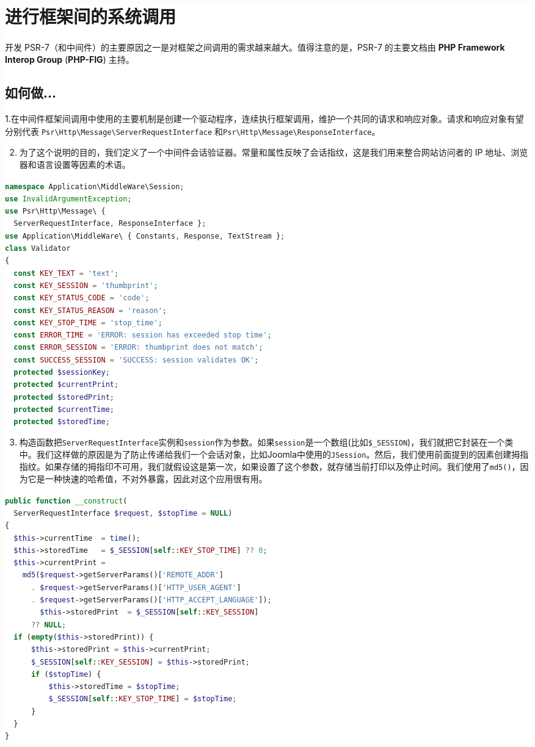 # 进行框架间的系统调用

开发 PSR-7（和中间件）的主要原因之一是对框架之间调用的需求越来越大。值得注意的是，PSR-7 的主要文档由 **PHP Framework Interop Group** \(**PHP-FIG**\) 主持。

## 如何做...

1.在中间件框架间调用中使用的主要机制是创建一个驱动程序，连续执行框架调用，维护一个共同的请求和响应对象。请求和响应对象有望分别代表 `Psr\Http\Message\ServerRequestInterface` 和`Psr\Http\Message\ResponseInterface`。

2. 为了这个说明的目的，我们定义了一个中间件会话验证器。常量和属性反映了会话指纹，这是我们用来整合网站访问者的 IP 地址、浏览器和语言设置等因素的术语。

```php
namespace Application\MiddleWare\Session;
use InvalidArgumentException;
use Psr\Http\Message\ { 
  ServerRequestInterface, ResponseInterface };
use Application\MiddleWare\ { Constants, Response, TextStream };
class Validator
{
  const KEY_TEXT = 'text';
  const KEY_SESSION = 'thumbprint';
  const KEY_STATUS_CODE = 'code';
  const KEY_STATUS_REASON = 'reason';
  const KEY_STOP_TIME = 'stop_time';
  const ERROR_TIME = 'ERROR: session has exceeded stop time';
  const ERROR_SESSION = 'ERROR: thumbprint does not match';
  const SUCCESS_SESSION = 'SUCCESS: session validates OK';
  protected $sessionKey;
  protected $currentPrint;
  protected $storedPrint;
  protected $currentTime;
  protected $storedTime;
```

3. 构造函数把`ServerRequestInterface`实例和`session`作为参数。如果`session`是一个数组\(比如`$_SESSION`\)，我们就把它封装在一个类中。我们这样做的原因是为了防止传递给我们一个会话对象，比如Joomla中使用的`JSession`。然后，我们使用前面提到的因素创建拇指指纹。如果存储的拇指印不可用，我们就假设这是第一次，如果设置了这个参数，就存储当前打印以及停止时间。我们使用了`md5()`，因为它是一种快速的哈希值，不对外暴露，因此对这个应用很有用。

```php
public function __construct(
  ServerRequestInterface $request, $stopTime = NULL)
{
  $this->currentTime  = time();
  $this->storedTime   = $_SESSION[self::KEY_STOP_TIME] ?? 0;
  $this->currentPrint = 
    md5($request->getServerParams()['REMOTE_ADDR']
      . $request->getServerParams()['HTTP_USER_AGENT']
      . $request->getServerParams()['HTTP_ACCEPT_LANGUAGE']);
        $this->storedPrint  = $_SESSION[self::KEY_SESSION] 
      ?? NULL;
  if (empty($this->storedPrint)) {
      $this->storedPrint = $this->currentPrint;
      $_SESSION[self::KEY_SESSION] = $this->storedPrint;
      if ($stopTime) {
          $this->storedTime = $stopTime;
          $_SESSION[self::KEY_STOP_TIME] = $stopTime;
      }
  }
}
```
